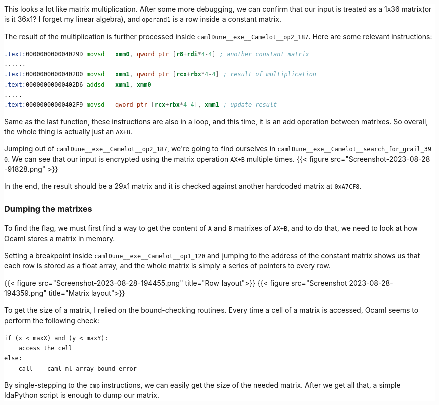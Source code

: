 
This looks a lot like matrix multiplication. After some more debugging, we can confirm that our input is treated as a 1x36 matrix(or is it 36x1? I forget my linear algebra), and `operand1` is a row inside a constant matrix.



The result of the multiplication is further processed inside `camlDune__exe__Camelot__op2_187`. Here are some relevant instructions:
```asm
.text:000000000004029D movsd   xmm0, qword ptr [r8+rdi*4-4] ; another constant matrix
......
.text:00000000000402D0 movsd   xmm1, qword ptr [rcx+rbx*4-4] ; result of multiplication
.text:00000000000402D6 addsd   xmm1, xmm0
.....
.text:00000000000402F9 movsd   qword ptr [rcx+rbx*4-4], xmm1 ; update result
```


Same as the last function, these instructions are also in a loop, and this time, it is an add operation between matrixes.
So overall, the whole thing is actually just an `AX+B`.


Jumping out of `camlDune__exe__Camelot__op2_187`, we're going to find ourselves in `camlDune__exe__Camelot__search_for_grail_390`. We can see that our input is encrypted using the matrix operation `AX+B` multiple times.
{{< figure src="Screenshot-2023-08-28 -91828.png" >}}


In the end, the result should be a 29x1 matrix and it is checked against another hardcoded matrix at `0xA7CF8`.


### Dumping the matrixes
To find the flag, we must first find a way to get the content of `A` and `B` matrixes of `AX+B`, and to do that, we need to look at how Ocaml stores a matrix in memory.


Setting a breakpoint inside `camlDune__exe__Camelot__op1_120` and jumping to the address of the constant matrix shows us that each row is stored as a float array, and the whole matrix is simply a series of pointers to every row.


{{< figure src="Screenshot-2023-08-28-194455.png" title="Row layout">}}
{{< figure src="Screenshot 2023-08-28-194359.png" title="Matrix layout">}}


To get the size of a matrix, I relied on the bound-checking routines. Every time a cell of a matrix is accessed, Ocaml seems to perform the following check:


```
if (x < maxX) and (y < maxY):
    access the cell
else:
    call    caml_ml_array_bound_error
```
By single-stepping to the `cmp` instructions, we can easily get the size of the needed matrix. After we get all that, a simple IdaPython script is enough to dump our matrix.
